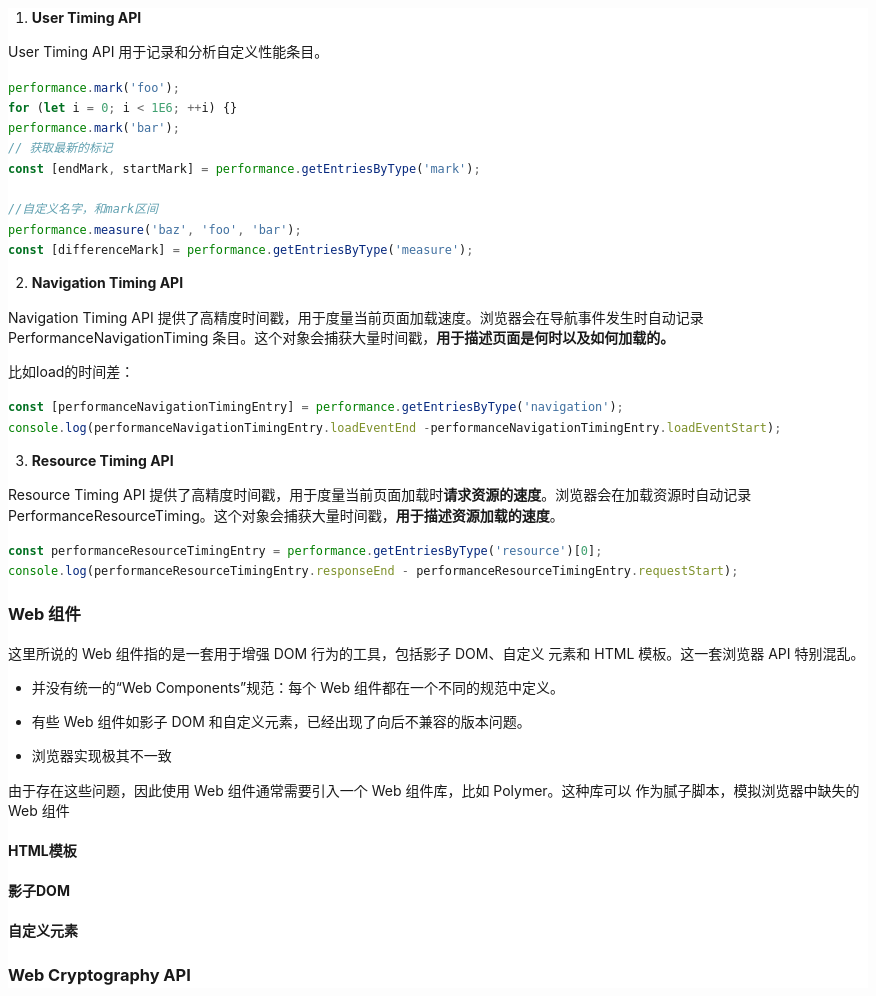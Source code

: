 1.  **User Timing API** 

   User Timing API 用于记录和分析自定义性能条目。

   ```js
   performance.mark('foo');
   for (let i = 0; i < 1E6; ++i) {}
   performance.mark('bar'); 
   // 获取最新的标记
   const [endMark, startMark] = performance.getEntriesByType('mark'); 
   
   //自定义名字，和mark区间
   performance.measure('baz', 'foo', 'bar');
   const [differenceMark] = performance.getEntriesByType('measure');
   ```

2.  **Navigation Timing API** 

   Navigation Timing API 提供了高精度时间戳，用于度量当前页面加载速度。浏览器会在导航事件发生时自动记录 PerformanceNavigationTiming 条目。这个对象会捕获大量时间戳，**用于描述页面是何时以及如何加载的。**

   比如load的时间差：

   ```js
   const [performanceNavigationTimingEntry] = performance.getEntriesByType('navigation'); 
   console.log(performanceNavigationTimingEntry.loadEventEnd -performanceNavigationTimingEntry.loadEventStart); 
   ```

3.  **Resource Timing API** 

Resource Timing API 提供了高精度时间戳，用于度量当前页面加载时**请求资源的速度**。浏览器会在加载资源时自动记录 PerformanceResourceTiming。这个对象会捕获大量时间戳，**用于描述资源加载的速度**。

```js
const performanceResourceTimingEntry = performance.getEntriesByType('resource')[0];
console.log(performanceResourceTimingEntry.responseEnd - performanceResourceTimingEntry.requestStart); 
```

### Web 组件

这里所说的 Web 组件指的是一套用于增强 DOM 行为的工具，包括影子 DOM、自定义 元素和 HTML 模板。这一套浏览器 API 特别混乱。 

- 并没有统一的“Web Components”规范：每个 Web 组件都在一个不同的规范中定义。  

- 有些 Web 组件如影子 DOM 和自定义元素，已经出现了向后不兼容的版本问题。 

- 浏览器实现极其不一致

由于存在这些问题，因此使用 Web 组件通常需要引入一个 Web 组件库，比如 Polymer。这种库可以 作为腻子脚本，模拟浏览器中缺失的 Web 组件

#### HTML模板

#### 影子DOM

#### 自定义元素

### Web Cryptography API 
